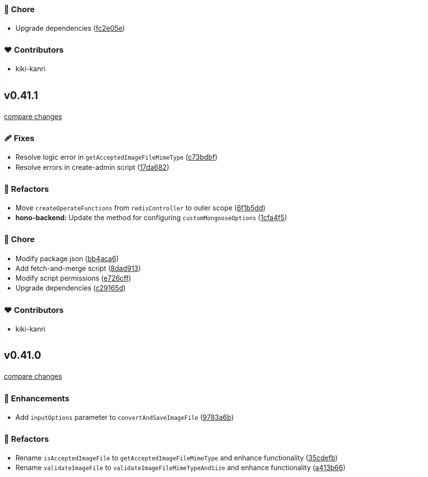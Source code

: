 ### 🏡 Chore

- Upgrade dependencies ([fc2e05e](https://github.com/kiki-core-stack/pack/commit/fc2e05e))

### ❤️ Contributors

- kiki-kanri

## v0.41.1

[compare changes](https://github.com/kiki-core-stack/pack/compare/v0.41.0...v0.41.1)

### 🩹 Fixes

- Resolve logic error in `getAcceptedImageFileMimeType` ([c73bdbf](https://github.com/kiki-core-stack/pack/commit/c73bdbf))
- Resolve errors in create-admin script ([17da682](https://github.com/kiki-core-stack/pack/commit/17da682))

### 💅 Refactors

- Move `createOperateFunctions` from `redisController` to outer scope ([6f1b5dd](https://github.com/kiki-core-stack/pack/commit/6f1b5dd))
- **hono-backend:** Update the method for configuring `customMongooseOptions` ([1cfa4f5](https://github.com/kiki-core-stack/pack/commit/1cfa4f5))

### 🏡 Chore

- Modify package.json ([bb4aca6](https://github.com/kiki-core-stack/pack/commit/bb4aca6))
- Add fetch-and-merge script ([8dad913](https://github.com/kiki-core-stack/pack/commit/8dad913))
- Modify script permissions ([e726cff](https://github.com/kiki-core-stack/pack/commit/e726cff))
- Upgrade dependencies ([c29165d](https://github.com/kiki-core-stack/pack/commit/c29165d))

### ❤️ Contributors

- kiki-kanri

## v0.41.0

[compare changes](https://github.com/kiki-core-stack/pack/compare/v0.40.0...v0.41.0)

### 🚀 Enhancements

- Add `inputOptions` parameter to `convertAndSaveImageFile` ([9783a6b](https://github.com/kiki-core-stack/pack/commit/9783a6b))

### 💅 Refactors

- Rename `isAcceptedImageFile` to `getAcceptedImageFileMimeType` and enhance functionality ([35cdefb](https://github.com/kiki-core-stack/pack/commit/35cdefb))
- Rename `validateImageFile` to `validateImageFileMimeTypeAndSize` and enhance functionality ([a413b66](https://github.com/kiki-core-stack/pack/commit/a413b66))
